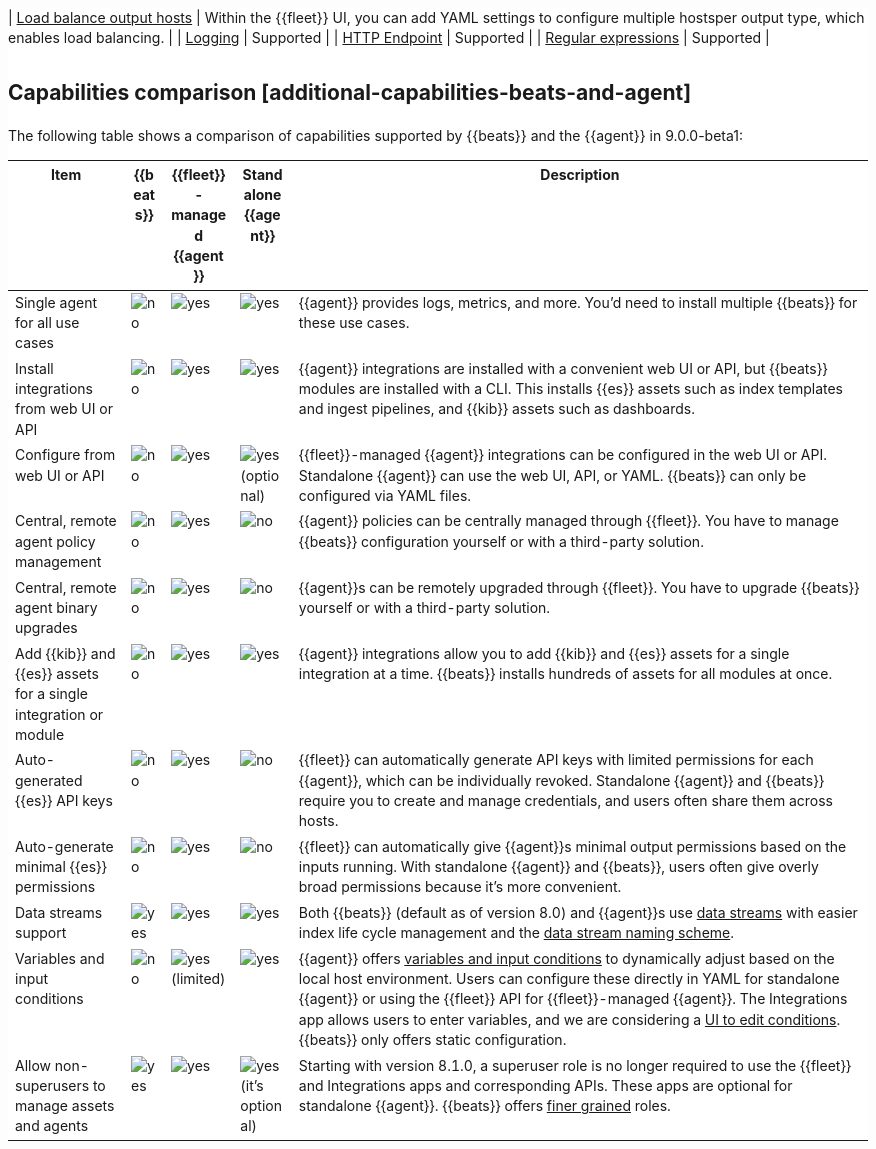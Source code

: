 | [Load balance output hosts](asciidocalypse://docs/beats/docs/reference/ingestion-tools/beats-filebeat/elasticsearch-output.md#_loadbalance) | Within the {{fleet}} UI, you can add YAML settings to configure multiple hostsper output type, which enables load balancing. |
| [Logging](asciidocalypse://docs/beats/docs/reference/ingestion-tools/beats-filebeat/configuration-logging.md) | Supported |
| [HTTP Endpoint](asciidocalypse://docs/beats/docs/reference/ingestion-tools/beats-filebeat/http-endpoint.md) | Supported |
| [Regular expressions](asciidocalypse://docs/beats/docs/reference/ingestion-tools/beats-filebeat/regexp-support.md) | Supported |


## Capabilities comparison [additional-capabilities-beats-and-agent]

The following table shows a comparison of capabilities supported by {{beats}} and the {{agent}} in 9.0.0-beta1:

| Item | {{beats}} | {{fleet}}-managed {{agent}} | Standalone {{agent}} | Description |
| --- | --- | --- | --- | --- |
| Single agent for all use cases | ![no](../../../images/fleet-red-x.svg "") | ![yes](../../../images/fleet-green-check.svg "") | ![yes](../../../images/fleet-green-check.svg "") | {{agent}} provides logs, metrics, and more. You’d need to install multiple {{beats}} for these use cases. |
| Install integrations from web UI or API | ![no](../../../images/fleet-red-x.svg "") | ![yes](../../../images/fleet-green-check.svg "") | ![yes](../../../images/fleet-green-check.svg "") | {{agent}} integrations are installed with a convenient web UI or API, but {{beats}} modules are installed with a CLI. This installs {{es}} assets such as index templates and ingest pipelines, and {{kib}} assets such as dashboards. |
| Configure from web UI or API | ![no](../../../images/fleet-red-x.svg "") | ![yes](../../../images/fleet-green-check.svg "") | ![yes](../../../images/fleet-green-check.svg "") (optional) | {{fleet}}-managed {{agent}} integrations can be configured in the web UI or API. Standalone {{agent}} can use the web UI, API, or YAML. {{beats}} can only be configured via YAML files. |
| Central, remote agent policy management | ![no](../../../images/fleet-red-x.svg "") | ![yes](../../../images/fleet-green-check.svg "") | ![no](../../../images/fleet-red-x.svg "") | {{agent}} policies can be centrally managed through {{fleet}}. You have to manage {{beats}} configuration yourself or with a third-party solution. |
| Central, remote agent binary upgrades | ![no](../../../images/fleet-red-x.svg "") | ![yes](../../../images/fleet-green-check.svg "") | ![no](../../../images/fleet-red-x.svg "") | {{agent}}s can be remotely upgraded through {{fleet}}. You have to upgrade {{beats}} yourself or with a third-party solution. |
| Add {{kib}} and {{es}} assets for a single integration or module | ![no](../../../images/fleet-red-x.svg "") | ![yes](../../../images/fleet-green-check.svg "") | ![yes](../../../images/fleet-green-check.svg "") | {{agent}} integrations allow you to add {{kib}} and {{es}} assets for a single integration at a time. {{beats}} installs hundreds of assets for all modules at once. |
| Auto-generated {{es}} API keys | ![no](../../../images/fleet-red-x.svg "") | ![yes](../../../images/fleet-green-check.svg "") | ![no](../../../images/fleet-red-x.svg "") | {{fleet}} can automatically generate API keys with limited permissions for each {{agent}}, which can be individually revoked. Standalone {{agent}} and {{beats}} require you to create and manage credentials, and users often share them across hosts. |
| Auto-generate minimal {{es}} permissions | ![no](../../../images/fleet-red-x.svg "") | ![yes](../../../images/fleet-green-check.svg "") | ![no](../../../images/fleet-red-x.svg "") | {{fleet}} can automatically give {{agent}}s minimal output permissions based on the inputs running. With standalone {{agent}} and {{beats}}, users often give overly broad permissions because it’s more convenient. |
| Data streams support | ![yes](../../../images/fleet-green-check.svg "") | ![yes](../../../images/fleet-green-check.svg "") | ![yes](../../../images/fleet-green-check.svg "") | Both {{beats}} (default as of version 8.0) and {{agent}}s use [data streams](asciidocalypse://docs/docs-content/docs/reference/ingestion-tools/fleet/data-streams.md) with easier index life cycle management and the [data stream naming scheme](https://www.elastic.co/blog/an-introduction-to-the-elastic-data-stream-naming-scheme). |
| Variables and input conditions | ![no](../../../images/fleet-red-x.svg "") | ![yes](../../../images/fleet-green-check.svg "") (limited) | ![yes](../../../images/fleet-green-check.svg "") | {{agent}} offers [variables and input conditions](asciidocalypse://docs/docs-content/docs/reference/ingestion-tools/fleet/dynamic-input-configuration.md) to dynamically adjust based on the local host environment. Users can configure these directly in YAML for standalone {{agent}} or using the {{fleet}} API for {{fleet}}-managed {{agent}}. The Integrations app allows users to enter variables, and we are considering a [UI to edit conditions](https://github.com/elastic/kibana/issues/108525). {{beats}} only offers static configuration. |
| Allow non-superusers to manage assets and agents | ![yes](../../../images/fleet-green-check.svg "") | ![yes](../../../images/fleet-green-check.svg "") | ![yes](../../../images/fleet-green-check.svg "") (it’s optional) | Starting with version 8.1.0, a superuser role is no longer required to use the {{fleet}} and Integrations apps and corresponding APIs. These apps are optional for standalone {{agent}}. {{beats}} offers [finer grained](asciidocalypse://docs/beats/docs/reference/ingestion-tools/beats-filebeat/feature-roles.md) roles. |